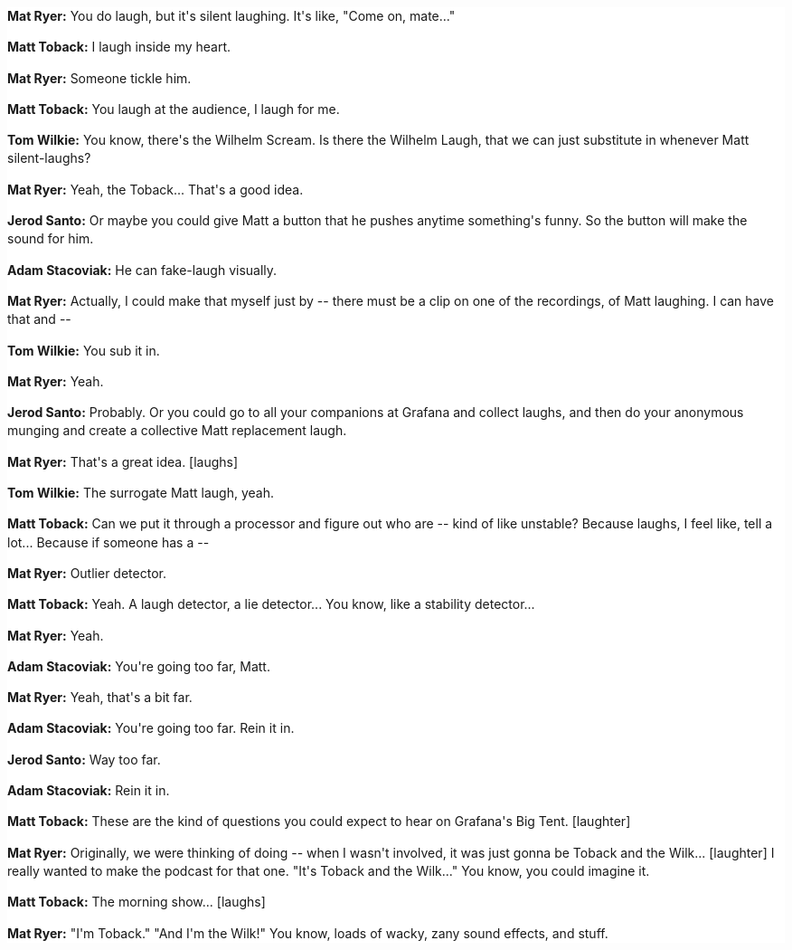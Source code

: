 **Mat Ryer:** You do laugh, but it's silent laughing. It's like, "Come on, mate..."

**Matt Toback:** I laugh inside my heart.

**Mat Ryer:** Someone tickle him.

**Matt Toback:** You laugh at the audience, I laugh for me.

**Tom Wilkie:** You know, there's the Wilhelm Scream. Is there the Wilhelm Laugh, that we can just substitute in whenever Matt silent-laughs?

**Mat Ryer:** Yeah, the Toback... That's a good idea.

**Jerod Santo:** Or maybe you could give Matt a button that he pushes anytime something's funny. So the button will make the sound for him.

**Adam Stacoviak:** He can fake-laugh visually.

**Mat Ryer:** Actually, I could make that myself just by -- there must be a clip on one of the recordings, of Matt laughing. I can have that and --

**Tom Wilkie:** You sub it in.

**Mat Ryer:** Yeah.

**Jerod Santo:** Probably. Or you could go to all your companions at Grafana and collect laughs, and then do your anonymous munging and create a collective Matt replacement laugh.

**Mat Ryer:** That's a great idea. \[laughs\]

**Tom Wilkie:** The surrogate Matt laugh, yeah.

**Matt Toback:** Can we put it through a processor and figure out who are -- kind of like unstable? Because laughs, I feel like, tell a lot... Because if someone has a --

**Mat Ryer:** Outlier detector.

**Matt Toback:** Yeah. A laugh detector, a lie detector... You know, like a stability detector...

**Mat Ryer:** Yeah.

**Adam Stacoviak:** You're going too far, Matt.

**Mat Ryer:** Yeah, that's a bit far.

**Adam Stacoviak:** You're going too far. Rein it in.

**Jerod Santo:** Way too far.

**Adam Stacoviak:** Rein it in.

**Matt Toback:** These are the kind of questions you could expect to hear on Grafana's Big Tent. \[laughter\]

**Mat Ryer:** Originally, we were thinking of doing -- when I wasn't involved, it was just gonna be Toback and the Wilk... \[laughter\] I really wanted to make the podcast for that one. "It's Toback and the Wilk..." You know, you could imagine it.

**Matt Toback:** The morning show... \[laughs\]

**Mat Ryer:** "I'm Toback." "And I'm the Wilk!" You know, loads of wacky, zany sound effects, and stuff.
